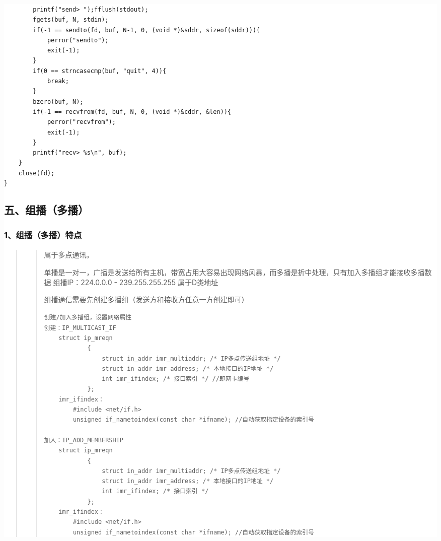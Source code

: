 ```
        printf("send> ");fflush(stdout);
        fgets(buf, N, stdin);
        if(-1 == sendto(fd, buf, N-1, 0, (void *)&sddr, sizeof(sddr))){
            perror("sendto");
            exit(-1);
        }
        if(0 == strncasecmp(buf, "quit", 4)){
            break;
        }
        bzero(buf, N);
        if(-1 == recvfrom(fd, buf, N, 0, (void *)&cddr, &len)){
            perror("recvfrom");
            exit(-1);
        }
        printf("recv> %s\n", buf);
    }
    close(fd);
}

```



## 五、组播（多播）

### 1、组播（多播）特点

> >属于多点通讯。
> >
> >单播是一对一，广播是发送给所有主机，带宽占用大容易出现网络风暴，而多播是折中处理，只有加入多播组才能接收多播数据
> >组播IP：224.0.0.0 - 239.255.255.255 属于D类地址
> >
> >组播通信需要先创建多播组（发送方和接收方任意一方创建即可）
> >
> >```
> >创建/加入多播组，设置网络属性
> >	创建：IP_MULTICAST_IF
> >		struct ip_mreqn
> >        		{
> >                 struct in_addr imr_multiaddr; /* IP多点传送组地址 */
> >                 struct in_addr imr_address; /* 本地接口的IP地址 */
> >                 int imr_ifindex; /* 接口索引 */ //即网卡编号
> >        		};
> >		imr_ifindex：
> >			#include <net/if.h>
> >			unsigned if_nametoindex(const char *ifname); //自动获取指定设备的索引号
> >	
> >	加入：IP_ADD_MEMBERSHIP
> >		struct ip_mreqn
> >        		{
> >                 struct in_addr imr_multiaddr; /* IP多点传送组地址 */
> >                 struct in_addr imr_address; /* 本地接口的IP地址 */
> >                 int imr_ifindex; /* 接口索引 */
> >        		};
> >		imr_ifindex：
> >			#include <net/if.h>
> >			unsigned if_nametoindex(const char *ifname); //自动获取指定设备的索引号
> >```
> >
> >
